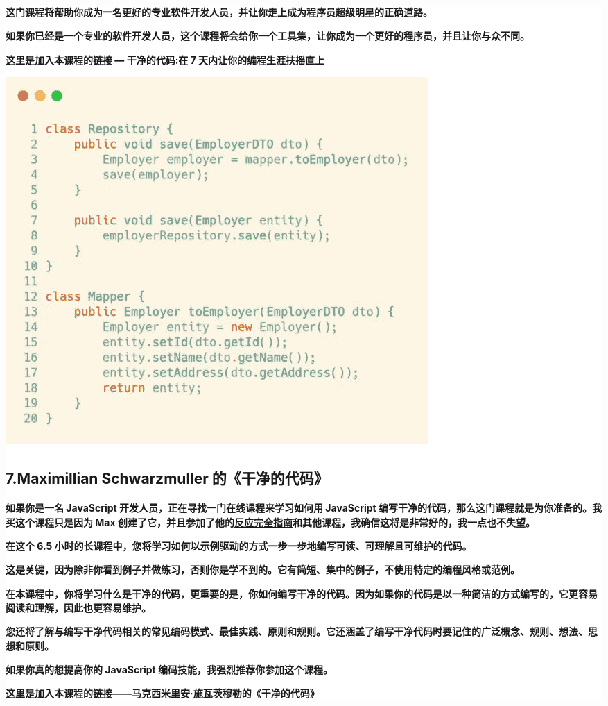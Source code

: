 ****这门课程将帮助你成为一名更好的专业软件开发人员，并让你走上成为程序员超级明星的正确道路。****

****如果你已经是一个专业的软件开发人员，这个课程将会给你一个工具集，让你成为一个更好的程序员，并且让你与众不同。****

******这里是加入本课程的链接** — [干净的代码:在 7 天内让你的编程生涯扶摇直上](https://click.linksynergy.com/deeplink?id=CuIbQrBnhiw&mid=39197&murl=https%3A%2F%2Fwww.udemy.com%2Fcourse%2Fsoftware-practices-and-writing-clean-code%2F)****

****[![](img/d0a7bf9bbca9551c7580db3b9867db65.png)](https://click.linksynergy.com/deeplink?id=CuIbQrBnhiw&mid=39197&murl=https%3A%2F%2Fwww.udemy.com%2Fcourse%2Fsoftware-practices-and-writing-clean-code%2F)****

## ****7.Maximillian Schwarzmuller 的《干净的代码》****

****如果你是一名 JavaScript 开发人员，正在寻找一门在线课程来学习如何用 JavaScript 编写干净的代码，那么这门课程就是为你准备的。我买这个课程只是因为 Max 创建了它，并且参加了他的[反应完全指南](https://click.linksynergy.com/deeplink?id=CuIbQrBnhiw&mid=39197&murl=https%3A%2F%2Fwww.udemy.com%2Fcourse%2Freact-the-complete-guide-incl-redux%2F)和其他课程，我确信这将是非常好的，我一点也不失望。****

****在这个 6.5 小时的长课程中，您将学习如何以示例驱动的方式一步一步地编写可读、可理解且可维护的代码。****

****这是关键，因为除非你看到例子并做练习，否则你是学不到的。它有简短、集中的例子，不使用特定的编程风格或范例。****

****在本课程中，你将学习什么是干净的代码，更重要的是，你如何编写干净的代码。因为如果你的代码是以一种简洁的方式编写的，它更容易阅读和理解，因此也更容易维护。****

****您还将了解与编写干净代码相关的常见编码模式、最佳实践、原则和规则。它还涵盖了编写干净代码时要记住的广泛概念、规则、想法、思想和原则。****

****如果你真的想提高你的 JavaScript 编码技能，我强烈推荐你参加这个课程。****

******这里是加入本课程的链接**——[马克西米里安·施瓦茨穆勒的《干净的代码》](https://click.linksynergy.com/deeplink?id=CuIbQrBnhiw&mid=39197&murl=https%3A%2F%2Fwww.udemy.com%2Fcourse%2Fwriting-clean-code%2F)****
